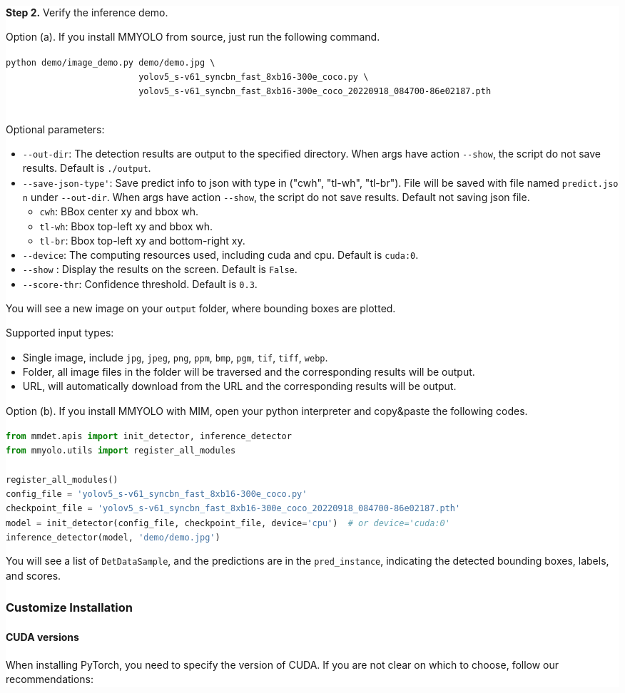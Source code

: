 **Step 2.** Verify the inference demo.

Option (a). If you install MMYOLO from source, just run the following command.

```shell
python demo/image_demo.py demo/demo.jpg \
                          yolov5_s-v61_syncbn_fast_8xb16-300e_coco.py \
                          yolov5_s-v61_syncbn_fast_8xb16-300e_coco_20220918_084700-86e02187.pth


```
Optional parameters:
- `--out-dir`: The detection results are output to the specified directory. When args have action `--show`, the script do not save results. Default is `./output`. 
- `--save-json-type'`: Save predict info to json with type in ("cwh", "tl-wh", "tl-br"). File will be saved with file named `predict.json` under `--out-dir`. When args have action `--show`, the script do not save results. Default not saving json file. 
  - `cwh`: BBox center xy and bbox wh.
  - `tl-wh`: Bbox top-left xy and bbox wh.
  - `tl-br`: Bbox top-left xy and bottom-right xy.
- `--device`: The computing resources used, including cuda and cpu. Default is `cuda:0`.
- `--show` : Display the results on the screen. Default is `False`.
- `--score-thr`: Confidence threshold. Default is `0.3`.


You will see a new image on your `output` folder, where bounding boxes are plotted.

Supported input types:

- Single image, include `jpg`, `jpeg`, `png`, `ppm`, `bmp`, `pgm`, `tif`, `tiff`, `webp`.
- Folder, all image files in the folder will be traversed and the corresponding results will be output.
- URL, will automatically download from the URL and the corresponding results will be output.

Option (b). If you install MMYOLO with MIM, open your python interpreter and copy&paste the following codes.

```python
from mmdet.apis import init_detector, inference_detector
from mmyolo.utils import register_all_modules

register_all_modules()
config_file = 'yolov5_s-v61_syncbn_fast_8xb16-300e_coco.py'
checkpoint_file = 'yolov5_s-v61_syncbn_fast_8xb16-300e_coco_20220918_084700-86e02187.pth'
model = init_detector(config_file, checkpoint_file, device='cpu')  # or device='cuda:0'
inference_detector(model, 'demo/demo.jpg')
```

You will see a list of `DetDataSample`, and the predictions are in the `pred_instance`, indicating the detected bounding boxes, labels, and scores.

### Customize Installation

#### CUDA versions

When installing PyTorch, you need to specify the version of CUDA. If you are not clear on which to choose, follow our recommendations:
